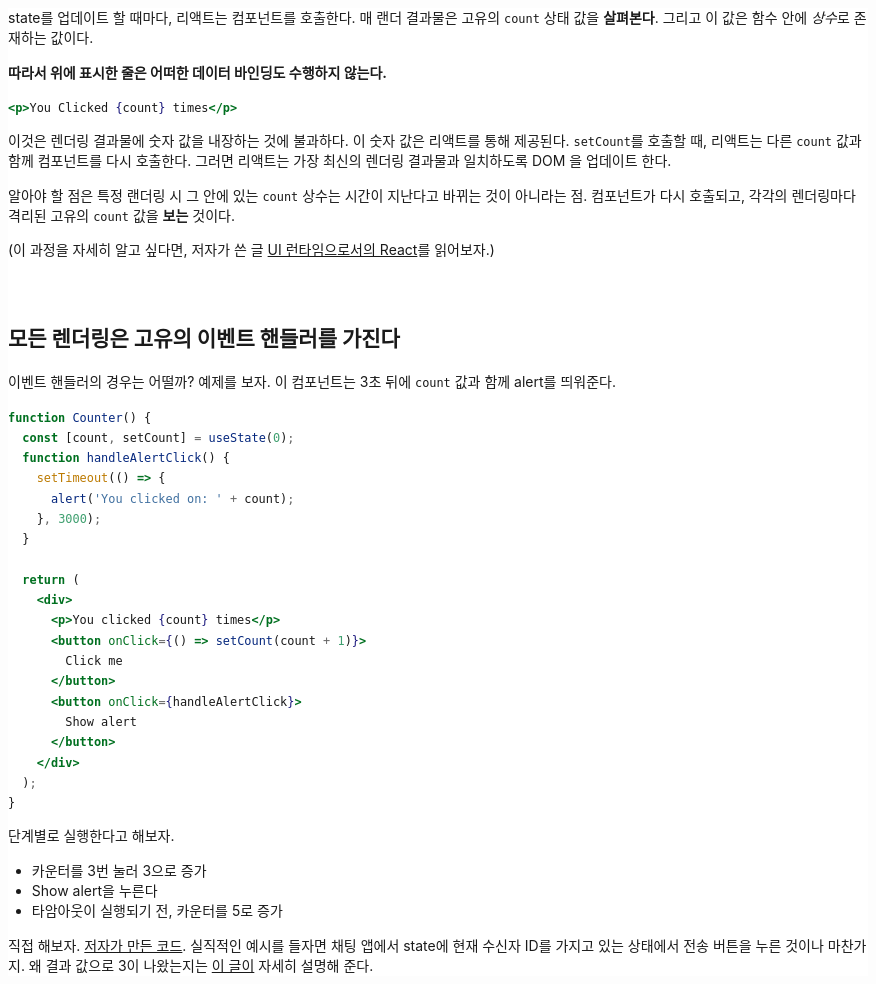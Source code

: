 state를 업데이트 할 때마다, 리액트는 컴포넌트를 호출한다. 매 랜더 결과물은 고유의 `count` 상태 값을 **살펴본다**. 그리고 이 값은 함수 안에 *상수*로 존재하는 값이다.

**따라서 위에 표시한 줄은 어떠한 데이터 바인딩도 수행하지 않는다.**

```jsx
<p>You Clicked {count} times</p>
```

이것은 렌더링 결과물에 숫자 값을 내장하는 것에 불과하다. 이 숫자 값은 리액트를 통해 제공된다. `setCount`를 호출할 때, 리액트는 다른 `count` 값과 함께 컴포넌트를 다시 호출한다. 그러면 리액트는 가장 최신의 렌더링 결과물과 일치하도록 DOM 을 업데이트 한다.

알아야 할 점은 특정 랜더링 시 그 안에 있는 `count` 상수는 시간이 지난다고 바뀌는 것이 아니라는 점. 컴포넌트가 다시 호출되고, 각각의 렌더링마다 격리된 고유의 `count` 값을 **보는** 것이다.

(이 과정을 자세히 알고 싶다면, 저자가 쓴 글 [UI 런타임으로서의 React](https://overreacted.io/ko/react-as-a-ui-runtime/)를 읽어보자.)

<br/>

## 모든 렌더링은 고유의 이벤트 핸들러를 가진다

이벤트 핸들러의 경우는 어떨까? 예제를 보자. 이 컴포넌트는 3초 뒤에 `count` 값과 함께 alert를 띄워준다.

```jsx
function Counter() {
  const [count, setCount] = useState(0);
  function handleAlertClick() {
    setTimeout(() => {
      alert('You clicked on: ' + count);
    }, 3000);
  }
  
  return (
    <div>
      <p>You clicked {count} times</p>
      <button onClick={() => setCount(count + 1)}>
        Click me
      </button>
      <button onClick={handleAlertClick}>
        Show alert
      </button>
    </div>
  );
}
```

단계별로 실행한다고 해보자.

- 카운터를 3번 눌러 3으로 증가
- Show alert을 누른다
- 타암아웃이 실행되기 전, 카운터를 5로 증가

직접 해보자. [저자가 만든 코드](https://codesandbox.io/s/w2wxl3yo0l). 실직적인 예시를 들자면 채팅 앱에서 state에 현재 수신자 ID를 가지고 있는 상태에서 전송 버튼을 누른 것이나 마찬가지. 왜 결과 값으로 3이 나왔는지는  [이 글이](https://overreacted.io/ko/how-are-function-components-different-from-classes/) 자세히 설명해 준다.
